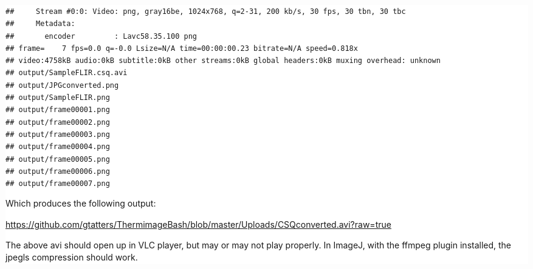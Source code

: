    ##     Stream #0:0: Video: png, gray16be, 1024x768, q=2-31, 200 kb/s, 30 fps, 30 tbn, 30 tbc
    ##     Metadata:
    ##       encoder         : Lavc58.35.100 png
    ## frame=    7 fps=0.0 q=-0.0 Lsize=N/A time=00:00:00.23 bitrate=N/A speed=0.818x    
    ## video:4758kB audio:0kB subtitle:0kB other streams:0kB global headers:0kB muxing overhead: unknown
    ## output/SampleFLIR.csq.avi
    ## output/JPGconverted.png
    ## output/SampleFLIR.png
    ## output/frame00001.png
    ## output/frame00002.png
    ## output/frame00003.png
    ## output/frame00004.png
    ## output/frame00005.png
    ## output/frame00006.png
    ## output/frame00007.png

Which produces the following output:

<https://github.com/gtatters/ThermimageBash/blob/master/Uploads/CSQconverted.avi?raw=true>

The above avi should open up in VLC player, but may or may not play properly. In ImageJ, with the ffmpeg plugin installed, the jpegls compression should work.
